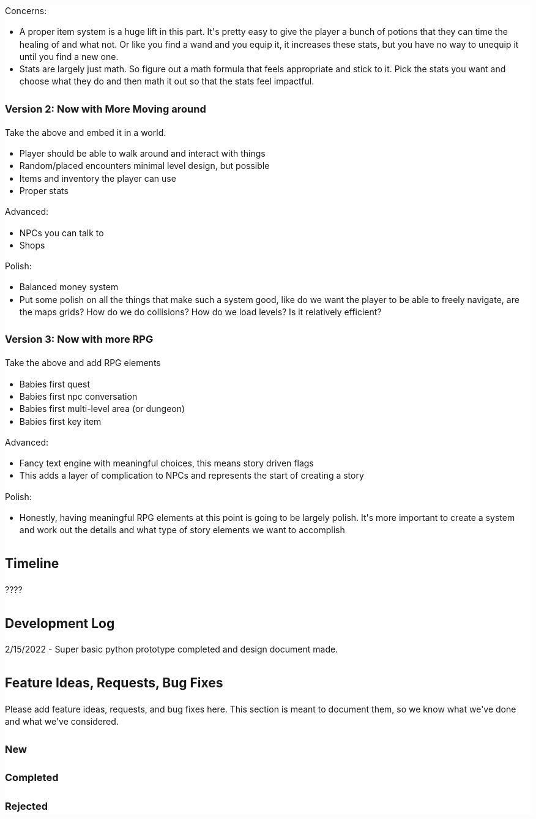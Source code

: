 Concerns:
* A proper item system is a huge lift in this part. It's pretty easy to give the player a bunch of potions that they can time the healing of and what not. Or like you find a wand and you equip it, it increases these stats, but you have no way to unequip it until you find a new one.
* Stats are largely just math. So figure out a math formula that feels appropriate and stick to it. Pick the stats you want and choose what they do and then math it out so that the stats feel impactful.
### Version 2: Now with More Moving around
Take the above and embed it in a world.
* Player should be able to walk around and interact with things
* Random/placed encounters minimal level design, but possible
* Items and inventory the player can use
* Proper stats

Advanced:
* NPCs you can talk to
* Shops

Polish:
* Balanced money system
* Put some polish on all the things that make such a system good, like do we want the player to be able to freely navigate, are the maps grids? How do we do collisions? How do we load levels? Is it relatively efficient?

### Version 3: Now with more RPG
Take the above and add RPG elements
* Babies first quest
* Babies first npc conversation
* Babies first multi-level area (or dungeon)
* Babies first key item

Advanced:
* Fancy text engine with meaningful choices, this means story driven flags
* This adds a layer of complication to NPCs and represents the start of creating a story

Polish:
* Honestly, having meaningful RPG elements at this point is going to be largely polish. It's more important to create a system and work out the details and what type of story elements we want to accomplish

## Timeline
????

## Development Log
2/15/2022 - Super basic python prototype completed and design document made.

## Feature Ideas, Requests, Bug Fixes
Please add feature ideas, requests, and bug fixes here. This section is meant to document them, so we know what we've done and what we've considered.
### New
### Completed
### Rejected
